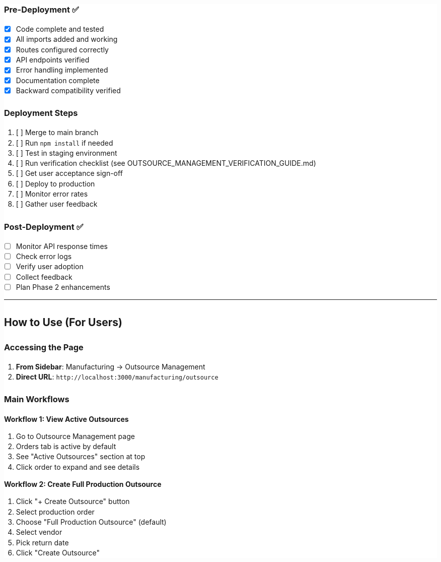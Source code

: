 ### Pre-Deployment ✅
- [x] Code complete and tested
- [x] All imports added and working
- [x] Routes configured correctly
- [x] API endpoints verified
- [x] Error handling implemented
- [x] Documentation complete
- [x] Backward compatibility verified

### Deployment Steps
1. [ ] Merge to main branch
2. [ ] Run `npm install` if needed
3. [ ] Test in staging environment
4. [ ] Run verification checklist (see OUTSOURCE_MANAGEMENT_VERIFICATION_GUIDE.md)
5. [ ] Get user acceptance sign-off
6. [ ] Deploy to production
7. [ ] Monitor error rates
8. [ ] Gather user feedback

### Post-Deployment ✅
- [ ] Monitor API response times
- [ ] Check error logs
- [ ] Verify user adoption
- [ ] Collect feedback
- [ ] Plan Phase 2 enhancements

---

## How to Use (For Users)

### Accessing the Page
1. **From Sidebar**: Manufacturing → Outsource Management
2. **Direct URL**: `http://localhost:3000/manufacturing/outsource`

### Main Workflows

**Workflow 1: View Active Outsources**
1. Go to Outsource Management page
2. Orders tab is active by default
3. See "Active Outsources" section at top
4. Click order to expand and see details

**Workflow 2: Create Full Production Outsource**
1. Click "+ Create Outsource" button
2. Select production order
3. Choose "Full Production Outsource" (default)
4. Select vendor
5. Pick return date
6. Click "Create Outsource"
